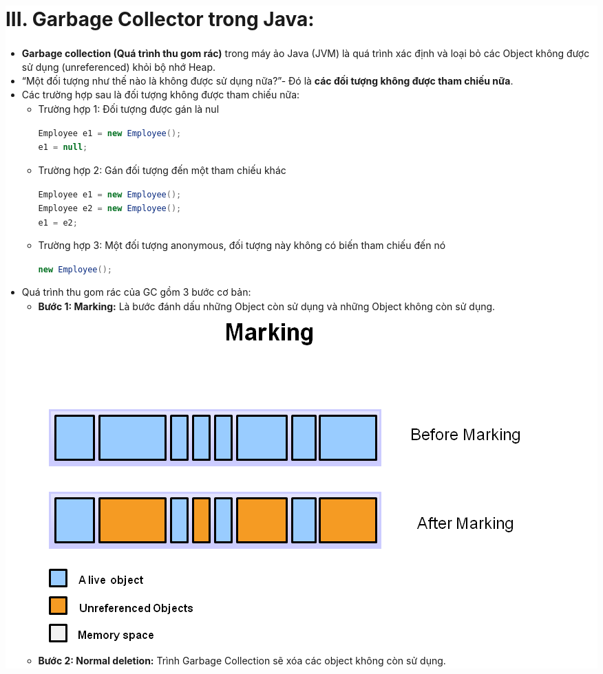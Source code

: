 # III. Garbage Collector trong Java:
- **Garbage collection (Quá trình thu gom rác)** trong máy ảo Java (JVM) là quá trình xác định và loại bỏ các Object không được sử dụng (unreferenced) khỏi bộ nhớ Heap. 
- “Một đối tượng như thế nào là không được sử dụng nữa?”- Đó là **các đối tượng không được tham chiếu nữa**.
- Các trường hợp sau là đối tượng không được tham chiếu nữa:
  - Trường hợp 1: Đối tượng được gán là nul
    ```java
    Employee e1 = new Employee();
    e1 = null;
    ```
  - Trường hợp 2: Gán đối tượng đến một tham chiếu khác
    ```java
    Employee e1 = new Employee();
    Employee e2 = new Employee();
    e1 = e2;
    ```
  - Trường hợp 3: Một đối tượng anonymous, đối tượng này không có biến tham chiếu đến nó
    ```java
    new Employee();
    ```
- Quá trình thu gom rác của GC gồm 3 bước cơ bản: 
  - **Bước 1: Marking:** Là bước đánh dấu những Object còn sử dụng và những Object không còn sử dụng.
    ![](marking-garbage-collection-java.png)
  - **Bước 2: Normal deletion:** Trình Garbage Collection sẽ xóa các object không còn sử dụng.